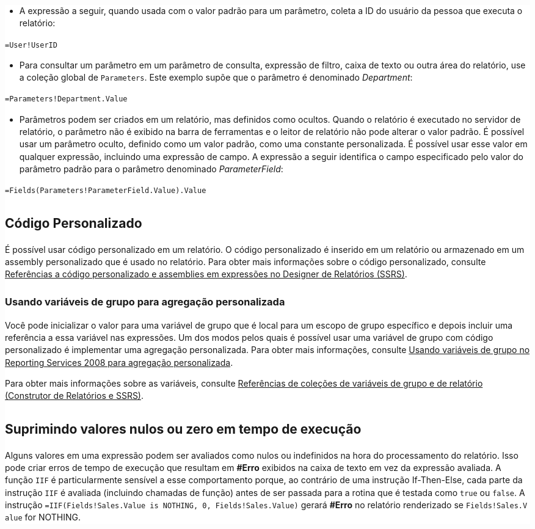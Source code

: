 -   A expressão a seguir, quando usada com o valor padrão para um parâmetro, coleta a ID do usuário da pessoa que executa o relatório:  

```  
=User!UserID  
```  

-   Para consultar um parâmetro em um parâmetro de consulta, expressão de filtro, caixa de texto ou outra área do relatório, use a coleção global de `Parameters`. Este exemplo supõe que o parâmetro é denominado *Department*:  

```  
=Parameters!Department.Value  
```  

-   Parâmetros podem ser criados em um relatório, mas definidos como ocultos. Quando o relatório é executado no servidor de relatório, o parâmetro não é exibido na barra de ferramentas e o leitor de relatório não pode alterar o valor padrão. É possível usar um parâmetro oculto, definido como um valor padrão, como uma constante personalizada. É possível usar esse valor em qualquer expressão, incluindo uma expressão de campo. A expressão a seguir identifica o campo especificado pelo valor do parâmetro padrão para o parâmetro denominado *ParameterField*:  

```  
=Fields(Parameters!ParameterField.Value).Value  
```  

## <a name="CustomCode"></a> Código Personalizado

É possível usar código personalizado em um relatório. O código personalizado é inserido em um relatório ou armazenado em um assembly personalizado que é usado no relatório. Para obter mais informações sobre o código personalizado, consulte [Referências a código personalizado e assemblies em expressões no Designer de Relatórios &#40;SSRS&#41;](custom-code-and-assembly-references-in-expressions-in-report-designer-ssrs.md).  

### <a name="using-group-variables-for-custom-aggregation"></a>Usando variáveis de grupo para agregação personalizada

Você pode inicializar o valor para uma variável de grupo que é local para um escopo de grupo específico e depois incluir uma referência a essa variável nas expressões. Um dos modos pelos quais é possível usar uma variável de grupo com código personalizado é implementar uma agregação personalizada. Para obter mais informações, consulte [Usando variáveis de grupo no Reporting Services 2008 para agregação personalizada](https://go.microsoft.com/fwlink/?LinkId=128714).  

Para obter mais informações sobre as variáveis, consulte [Referências de coleções de variáveis de grupo e de relatório &#40;Construtor de Relatórios e SSRS&#41;](built-in-collections-report-and-group-variables-references-report-builder.md).  

## <a name="suppressing-null-or-zero-values-at-run-time"></a>Suprimindo valores nulos ou zero em tempo de execução

Alguns valores em uma expressão podem ser avaliados como nulos ou indefinidos na hora do processamento do relatório. Isso pode criar erros de tempo de execução que resultam em **#Erro** exibidos na caixa de texto em vez da expressão avaliada. A função `IIF` é particularmente sensível a esse comportamento porque, ao contrário de uma instrução If-Then-Else, cada parte da instrução `IIF` é avaliada (incluindo chamadas de função) antes de ser passada para a rotina que é testada como `true` ou `false`. A instrução `=IIF(Fields!Sales.Value is NOTHING, 0, Fields!Sales.Value)` gerará **#Erro** no relatório renderizado se `Fields!Sales.Value` for NOTHING.  
